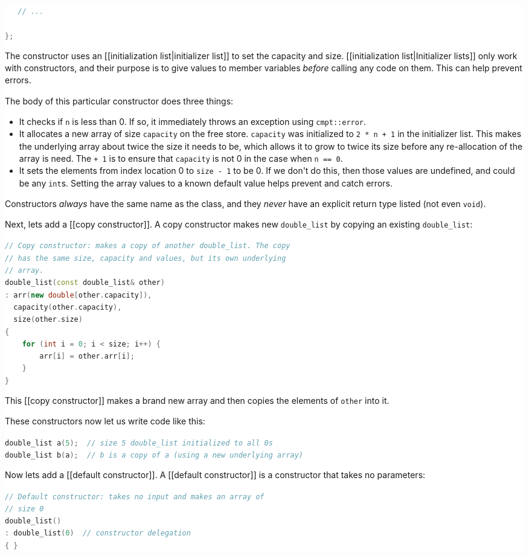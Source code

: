 ```cpp
   // ... 

};
```

The constructor uses an [[initialization list|initializer list]] to set the capacity and size. [[initialization list|Initializer lists]] only work with constructors, and their purpose is to give values to member variables *before* calling any code on them. This can help prevent errors.

The body of this particular constructor does three things:
- It checks if `n` is less than 0. If so, it immediately throws an exception using `cmpt::error`.
- It allocates a new array of size `capacity` on the free store. `capacity` was initialized to `2 * n + 1` in the initializer list. This makes the underlying array about twice the size it needs to be, which allows it to grow to twice its size before any re-allocation of the array is need. The `+ 1` is to ensure that `capacity` is not 0 in the case when `n == 0`.
- It sets the elements from index location 0  to `size - 1` to be 0. If we don't do this, then those values are undefined, and could be any `int`s. Setting the array values to a known default value helps prevent and catch errors.

Constructors *always* have the same name as the class, and they *never* have an explicit return type listed (not even `void`).

Next, lets add a [[copy constructor]]. A copy constructor makes new `double_list` by copying an existing `double_list`:

```cpp
// Copy constructor: makes a copy of another double_list. The copy 
// has the same size, capacity and values, but its own underlying 
// array.
double_list(const double_list& other) 
: arr(new double[other.capacity]), 
  capacity(other.capacity), 
  size(other.size)
{
    for (int i = 0; i < size; i++) {
        arr[i] = other.arr[i];
    }
}
```

This [[copy constructor]] makes a brand new array and then copies the elements of `other` into it.

These constructors now let us write code like this:

```cpp
double_list a(5);  // size 5 double_list initialized to all 0s
double_list b(a);  // b is a copy of a (using a new underlying array)
```

Now lets add a [[default constructor]]. A [[default constructor]] is a constructor that takes no parameters:

```cpp
// Default constructor: takes no input and makes an array of 
// size 0
double_list()
: double_list(0)  // constructor delegation
{ }
```
